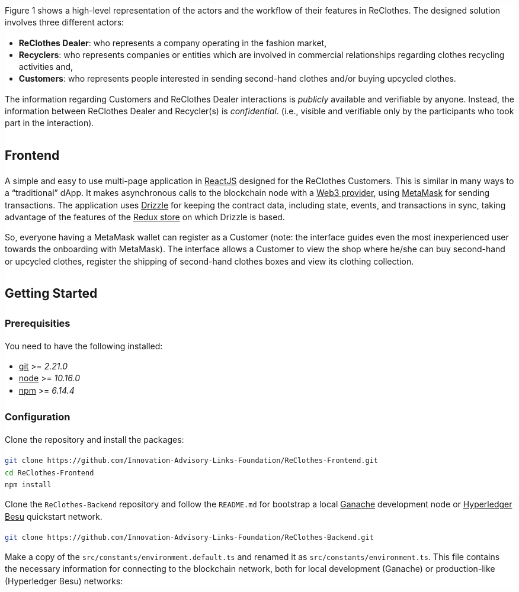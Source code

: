 Figure 1 shows a high-level representation of the actors and the workflow of their features in ReClothes. The designed solution involves three different actors: 
* **ReClothes Dealer**: who represents a company operating in the fashion market, 
* **Recyclers**: who represents companies or entities which are involved in commercial relationships regarding clothes recycling activities and,
* **Customers**: who represents people interested in sending second-hand clothes and/or buying upcycled clothes.

The information regarding Customers and ReClothes Dealer interactions is *publicly* available and verifiable by anyone. Instead, the information between ReClothes Dealer and Recycler(s) is *confidential*. (i.e., visible and verifiable only by the participants who took part in the interaction). 

## Frontend
A simple and easy to use multi-page application in [ReactJS](https://reactjs.org/) designed for the ReClothes Customers. This is similar in many ways to a “traditional” dApp. It makes asynchronous calls to the blockchain node with a [Web3 provider](https://docs.metamask.io/guide/ethereum-provider.html), using [MetaMask](https://metamask.io/) for sending transactions. The application uses [Drizzle](https://www.trufflesuite.com/docs/drizzle/overview) for keeping the contract data, including state, events, and transactions in sync, taking advantage of the features of the [Redux store](https://redux.js.org/api/store/) on which Drizzle is based.

So, everyone having a MetaMask wallet can register as a Customer (note: the interface guides even the most inexperienced user towards the onboarding with MetaMask). The interface allows a Customer to view the shop where he/she can buy second-hand or upcycled clothes, register the shipping of second-hand clothes boxes and view its clothing collection.

## Getting Started

### Prerequisities
You need to have the following installed:

* [git](https://git-scm.com/downloads) >= *2.21.0*
* [node](https://nodejs.org/en/download/) >= *10.16.0*
* [npm](https://www.npmjs.com/get-npm) >= *6.14.4*

### Configuration
Clone the repository and install the packages:

```bash
git clone https://github.com/Innovation-Advisory-Links-Foundation/ReClothes-Frontend.git
cd ReClothes-Frontend
npm install
```

Clone the `ReClothes-Backend` repository and follow the `README.md` for bootstrap a local [Ganache](https://www.trufflesuite.com/ganache) development node or [Hyperledger Besu](https://besu.hyperledger.org/en/stable/) quickstart network.

```bash
git clone https://github.com/Innovation-Advisory-Links-Foundation/ReClothes-Backend.git
```

Make a copy of the `src/constants/environment.default.ts` and renamed it as `src/constants/environment.ts`. This file contains the necessary information for connecting to the blockchain network, both for local development (Ganache) or production-like (Hyperledger Besu) networks:
